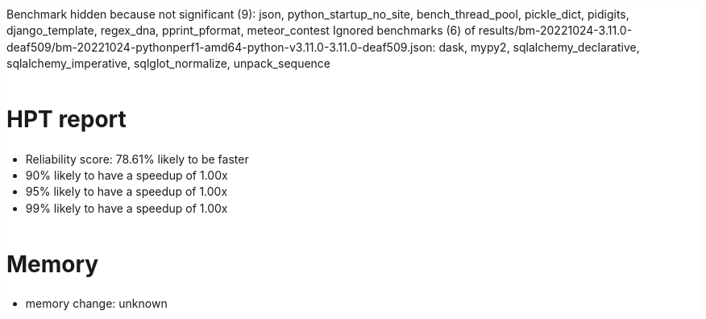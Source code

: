 Benchmark hidden because not significant (9): json, python_startup_no_site, bench_thread_pool, pickle_dict, pidigits, django_template, regex_dna, pprint_pformat, meteor_contest
Ignored benchmarks (6) of results/bm-20221024-3.11.0-deaf509/bm-20221024-pythonperf1-amd64-python-v3.11.0-3.11.0-deaf509.json: dask, mypy2, sqlalchemy_declarative, sqlalchemy_imperative, sqlglot_normalize, unpack_sequence

# HPT report

- Reliability score: 78.61% likely to be faster
- 90% likely to have a speedup of 1.00x
- 95% likely to have a speedup of 1.00x
- 99% likely to have a speedup of 1.00x

# Memory
- memory change: unknown